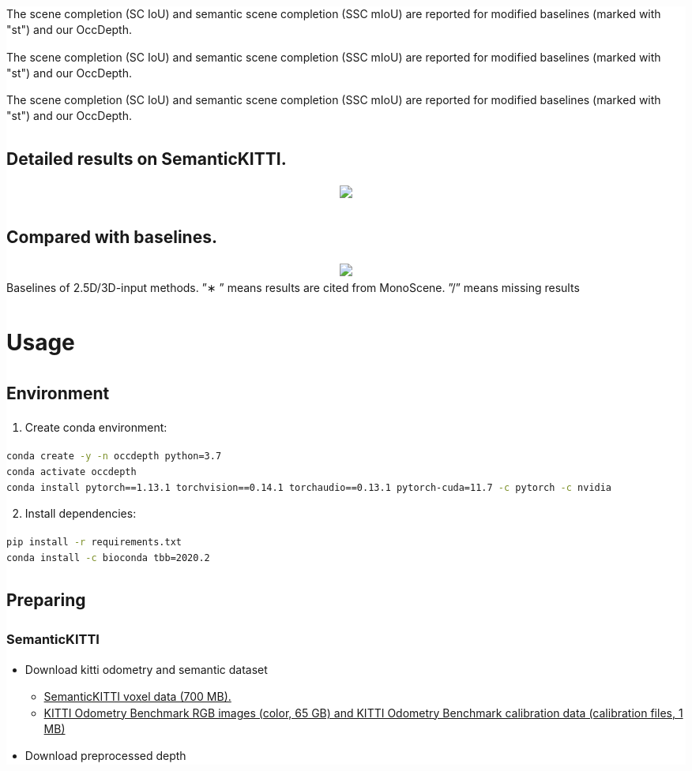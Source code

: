 The scene completion (SC IoU) and semantic scene completion (SSC mIoU) are reported for modified baselines (marked with "st") and our OccDepth.

The scene completion (SC IoU) and semantic scene completion (SSC mIoU) are reported for modified baselines (marked with "st") and our OccDepth.

The scene completion (SC IoU) and semantic scene completion (SSC mIoU) are reported for modified baselines (marked with "st") and our OccDepth.

## Detailed results on SemanticKITTI.

<div align="center">
<img src="./assets/result2.png"/>
</div>

## Compared with baselines.

<div align="center">
<img width=400 src="./assets/result3.png"/>
</div>
Baselines of 2.5D/3D-input methods. ”∗
” means results are cited from MonoScene. ”/”
means missing results

# Usage

## Environment

1. Create conda environment:

```bash
conda create -y -n occdepth python=3.7
conda activate occdepth
conda install pytorch==1.13.1 torchvision==0.14.1 torchaudio==0.13.1 pytorch-cuda=11.7 -c pytorch -c nvidia
```

2. Install dependencies:

```bash
pip install -r requirements.txt
conda install -c bioconda tbb=2020.2
```

## Preparing

### SemanticKITTI

- Download kitti odometry and semantic dataset

  - [SemanticKITTI voxel data (700 MB).](http://www.semantic-kitti.org/assets/data_odometry_voxels.zip)
  - [KITTI Odometry Benchmark RGB images (color, 65 GB) and KITTI Odometry Benchmark calibration data  (calibration files, 1 MB)](https://www.cvlibs.net/datasets/kitti/eval_odometry.php)
- Download preprocessed depth

